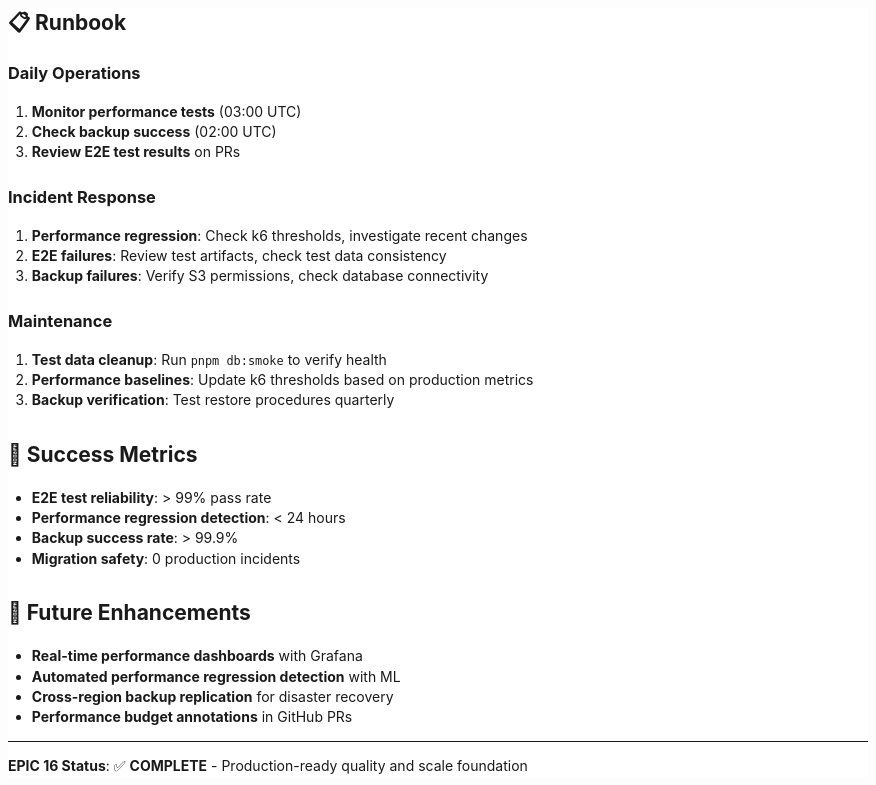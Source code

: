 ## 📋 Runbook

### Daily Operations
1. **Monitor performance tests** (03:00 UTC)
2. **Check backup success** (02:00 UTC)
3. **Review E2E test results** on PRs

### Incident Response
1. **Performance regression**: Check k6 thresholds, investigate recent changes
2. **E2E failures**: Review test artifacts, check test data consistency
3. **Backup failures**: Verify S3 permissions, check database connectivity

### Maintenance
1. **Test data cleanup**: Run `pnpm db:smoke` to verify health
2. **Performance baselines**: Update k6 thresholds based on production metrics
3. **Backup verification**: Test restore procedures quarterly

## 🎯 Success Metrics

- **E2E test reliability**: > 99% pass rate
- **Performance regression detection**: < 24 hours
- **Backup success rate**: > 99.9%
- **Migration safety**: 0 production incidents

## 🔮 Future Enhancements

- **Real-time performance dashboards** with Grafana
- **Automated performance regression detection** with ML
- **Cross-region backup replication** for disaster recovery
- **Performance budget annotations** in GitHub PRs

---

**EPIC 16 Status**: ✅ **COMPLETE** - Production-ready quality and scale foundation
